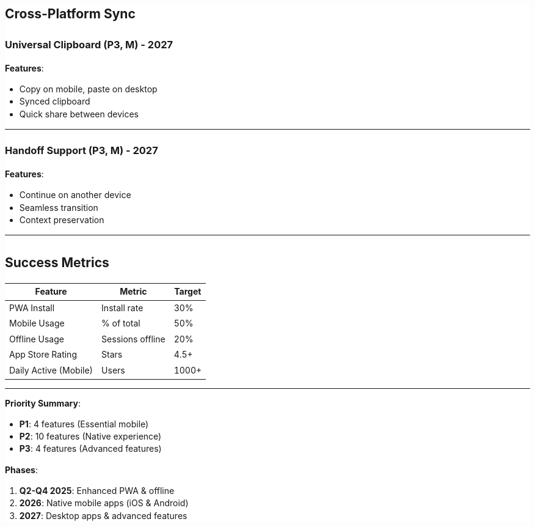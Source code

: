 
## Cross-Platform Sync

### Universal Clipboard (P3, M) - 2027
**Features**:
- Copy on mobile, paste on desktop
- Synced clipboard
- Quick share between devices

---

### Handoff Support (P3, M) - 2027
**Features**:
- Continue on another device
- Seamless transition
- Context preservation

---

## Success Metrics

| Feature | Metric | Target |
|---------|---------|--------|
| PWA Install | Install rate | 30% |
| Mobile Usage | % of total | 50% |
| Offline Usage | Sessions offline | 20% |
| App Store Rating | Stars | 4.5+ |
| Daily Active (Mobile) | Users | 1000+ |

---

**Priority Summary**:
- **P1**: 4 features (Essential mobile)
- **P2**: 10 features (Native experience)
- **P3**: 4 features (Advanced features)

**Phases**:
1. **Q2-Q4 2025**: Enhanced PWA & offline
2. **2026**: Native mobile apps (iOS & Android)
3. **2027**: Desktop apps & advanced features
